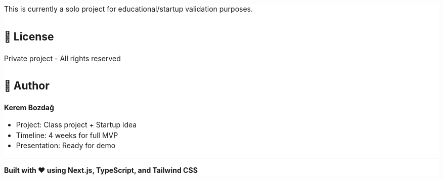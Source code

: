 This is currently a solo project for educational/startup validation purposes.

## 📄 License

Private project - All rights reserved

## 👤 Author

**Kerem Bozdağ**
- Project: Class project + Startup idea
- Timeline: 4 weeks for full MVP
- Presentation: Ready for demo

---

**Built with ❤️ using Next.js, TypeScript, and Tailwind CSS**
